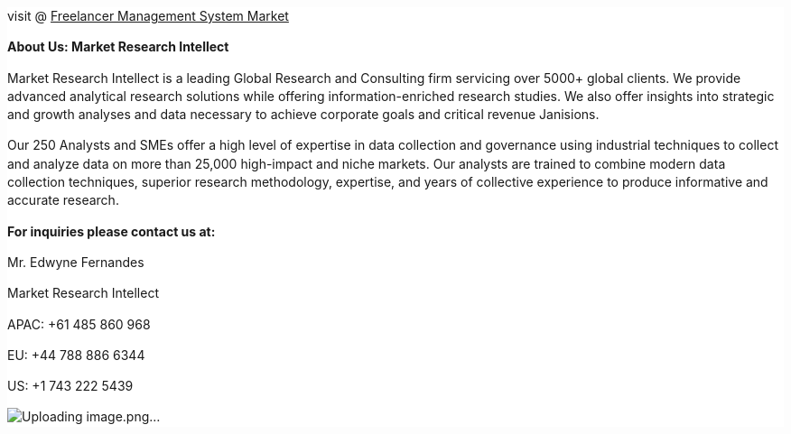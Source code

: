 visit&nbsp;@</strong>&nbsp;</span><span class="font-[700]"><a href="https://www.marketresearchintellect.com/product/freelancer-management-system-market/?utm_source=Linkedin&utm_medium=869" target="_blank" data-tracking-control-name="article-ssr-frontend-pulse_little-text-block" data-tracking-will-navigate="" data-test-link="">Freelancer Management System Market</a></span></p><p><strong><span class="font-[700]">About Us: Market Research Intellect</span></strong></p><p><span class="">Market Research Intellect is a leading Global Research and Consulting firm servicing over 5000+ global clients. We provide advanced analytical research solutions while offering information-enriched research studies.&nbsp;</span>We also offer insights into strategic and growth analyses and data necessary to achieve corporate goals and critical revenue Janisions.</p><p><span class="">Our 250 Analysts and SMEs offer a high level of expertise in data collection and governance using industrial techniques to collect and analyze data on more than 25,000 high-impact and niche markets. Our analysts are trained to combine modern data collection techniques, superior research methodology, expertise, and years of collective experience to produce informative and accurate research.</span></p><p><strong>For inquiries please contact us at:</strong></p><p>Mr. Edwyne Fernandes</p><p>Market Research Intellect</p><p>APAC: +61 485 860 968</p><p>EU: +44 788 886 6344</p><p>US: +1 743 222 5439</p>
![Uploading image.png…]()
